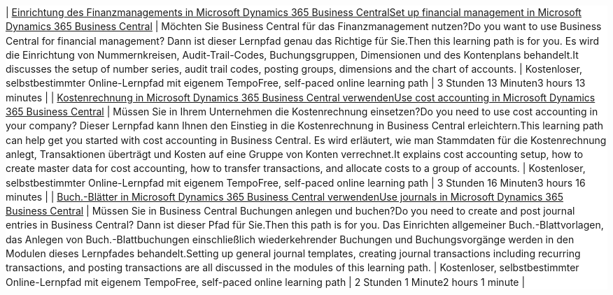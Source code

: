 | [<span data-ttu-id="cf0d6-157">Einrichtung des Finanzmanagements in Microsoft Dynamics 365 Business Central</span><span class="sxs-lookup"><span data-stu-id="cf0d6-157">Set up financial management in Microsoft Dynamics 365 Business Central</span></span>](https://docs.microsoft.com/learn/paths/set-up-financial-management-dynamics-365-business-central/)                     | <span data-ttu-id="cf0d6-158">Möchten Sie Business Central für das Finanzmanagement nutzen?</span><span class="sxs-lookup"><span data-stu-id="cf0d6-158">Do you want to use Business Central for financial management?</span></span> <span data-ttu-id="cf0d6-159">Dann ist dieser Lernpfad genau das Richtige für Sie.</span><span class="sxs-lookup"><span data-stu-id="cf0d6-159">Then this learning path is for you.</span></span> <span data-ttu-id="cf0d6-160">Es wird die Einrichtung von Nummernkreisen, Audit-Trail-Codes, Buchungsgruppen, Dimensionen und des Kontenplans behandelt.</span><span class="sxs-lookup"><span data-stu-id="cf0d6-160">It discusses the setup of number series, audit trail codes, posting groups, dimensions and the chart of accounts.</span></span>                                                                                                                                                                                                   | <span data-ttu-id="cf0d6-161">Kostenloser, selbstbestimmter Online-Lernpfad mit eigenem Tempo</span><span class="sxs-lookup"><span data-stu-id="cf0d6-161">Free, self-paced online learning path</span></span>                                          | <span data-ttu-id="cf0d6-162">3 Stunden 13 Minuten</span><span class="sxs-lookup"><span data-stu-id="cf0d6-162">3 hours 13 minutes</span></span> |
| [<span data-ttu-id="cf0d6-163">Kostenrechnung in Microsoft Dynamics 365 Business Central verwenden</span><span class="sxs-lookup"><span data-stu-id="cf0d6-163">Use cost accounting in Microsoft Dynamics 365 Business Central</span></span>](https://docs.microsoft.com/learn/paths/use-cost-accounting-dynamics-365-business-central/)                                     | <span data-ttu-id="cf0d6-164">Müssen Sie in Ihrem Unternehmen die Kostenrechnung einsetzen?</span><span class="sxs-lookup"><span data-stu-id="cf0d6-164">Do you need to use cost accounting in your company?</span></span> <span data-ttu-id="cf0d6-165">Dieser Lernpfad kann Ihnen den Einstieg in die Kostenrechnung in Business Central erleichtern.</span><span class="sxs-lookup"><span data-stu-id="cf0d6-165">This learning path can help get you started with cost accounting in Business Central.</span></span> <span data-ttu-id="cf0d6-166">Es wird erläutert, wie man Stammdaten für die Kostenrechnung anlegt, Transaktionen überträgt und Kosten auf eine Gruppe von Konten verrechnet.</span><span class="sxs-lookup"><span data-stu-id="cf0d6-166">It explains cost accounting setup, how to create master data for cost accounting, how to transfer transactions, and allocate costs to a group of accounts.</span></span>                                                                                                                   | <span data-ttu-id="cf0d6-167">Kostenloser, selbstbestimmter Online-Lernpfad mit eigenem Tempo</span><span class="sxs-lookup"><span data-stu-id="cf0d6-167">Free, self-paced online learning path</span></span>                                          | <span data-ttu-id="cf0d6-168">3 Stunden 16 Minuten</span><span class="sxs-lookup"><span data-stu-id="cf0d6-168">3 hours 16 minutes</span></span> |
| [<span data-ttu-id="cf0d6-169">Buch.-Blätter in Microsoft Dynamics 365 Business Central verwenden</span><span class="sxs-lookup"><span data-stu-id="cf0d6-169">Use journals in Microsoft Dynamics 365 Business Central</span></span>](https://docs.microsoft.com/learn/paths/use-journals-dynamics-365-business-central/)                                                   | <span data-ttu-id="cf0d6-170">Müssen Sie in Business Central Buchungen anlegen und buchen?</span><span class="sxs-lookup"><span data-stu-id="cf0d6-170">Do you need to create and post journal entries in Business Central?</span></span> <span data-ttu-id="cf0d6-171">Dann ist dieser Pfad für Sie.</span><span class="sxs-lookup"><span data-stu-id="cf0d6-171">Then this path is for you.</span></span> <span data-ttu-id="cf0d6-172">Das Einrichten allgemeiner Buch.-Blattvorlagen, das Anlegen von Buch.-Blattbuchungen einschließlich wiederkehrender Buchungen und Buchungsvorgänge werden in den Modulen dieses Lernpfades behandelt.</span><span class="sxs-lookup"><span data-stu-id="cf0d6-172">Setting up general journal templates, creating journal transactions including recurring transactions, and posting transactions are all discussed in the modules of this learning path.</span></span>                                                                                                                                  | <span data-ttu-id="cf0d6-173">Kostenloser, selbstbestimmter Online-Lernpfad mit eigenem Tempo</span><span class="sxs-lookup"><span data-stu-id="cf0d6-173">Free, self-paced online learning path</span></span>                                          | <span data-ttu-id="cf0d6-174">2 Stunden 1 Minute</span><span class="sxs-lookup"><span data-stu-id="cf0d6-174">2 hours 1 minute</span></span>   |